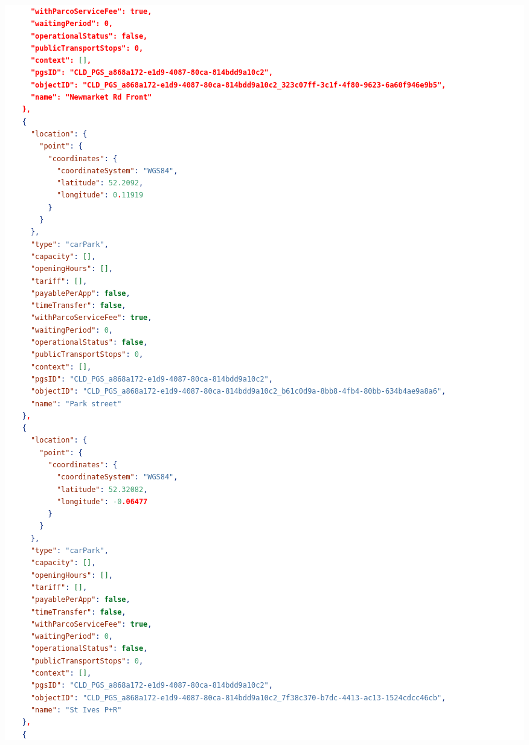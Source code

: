```json
      "withParcoServiceFee": true,
      "waitingPeriod": 0,
      "operationalStatus": false,
      "publicTransportStops": 0,
      "context": [],
      "pgsID": "CLD_PGS_a868a172-e1d9-4087-80ca-814bdd9a10c2",
      "objectID": "CLD_PGS_a868a172-e1d9-4087-80ca-814bdd9a10c2_323c07ff-3c1f-4f80-9623-6a60f946e9b5",
      "name": "Newmarket Rd Front"
    },
    {
      "location": {
        "point": {
          "coordinates": {
            "coordinateSystem": "WGS84",
            "latitude": 52.2092,
            "longitude": 0.11919
          }
        }
      },
      "type": "carPark",
      "capacity": [],
      "openingHours": [],
      "tariff": [],
      "payablePerApp": false,
      "timeTransfer": false,
      "withParcoServiceFee": true,
      "waitingPeriod": 0,
      "operationalStatus": false,
      "publicTransportStops": 0,
      "context": [],
      "pgsID": "CLD_PGS_a868a172-e1d9-4087-80ca-814bdd9a10c2",
      "objectID": "CLD_PGS_a868a172-e1d9-4087-80ca-814bdd9a10c2_b61c0d9a-8bb8-4fb4-80bb-634b4ae9a8a6",
      "name": "Park street"
    },
    {
      "location": {
        "point": {
          "coordinates": {
            "coordinateSystem": "WGS84",
            "latitude": 52.32082,
            "longitude": -0.06477
          }
        }
      },
      "type": "carPark",
      "capacity": [],
      "openingHours": [],
      "tariff": [],
      "payablePerApp": false,
      "timeTransfer": false,
      "withParcoServiceFee": true,
      "waitingPeriod": 0,
      "operationalStatus": false,
      "publicTransportStops": 0,
      "context": [],
      "pgsID": "CLD_PGS_a868a172-e1d9-4087-80ca-814bdd9a10c2",
      "objectID": "CLD_PGS_a868a172-e1d9-4087-80ca-814bdd9a10c2_7f38c370-b7dc-4413-ac13-1524cdcc46cb",
      "name": "St Ives P+R"
    },
    {
```